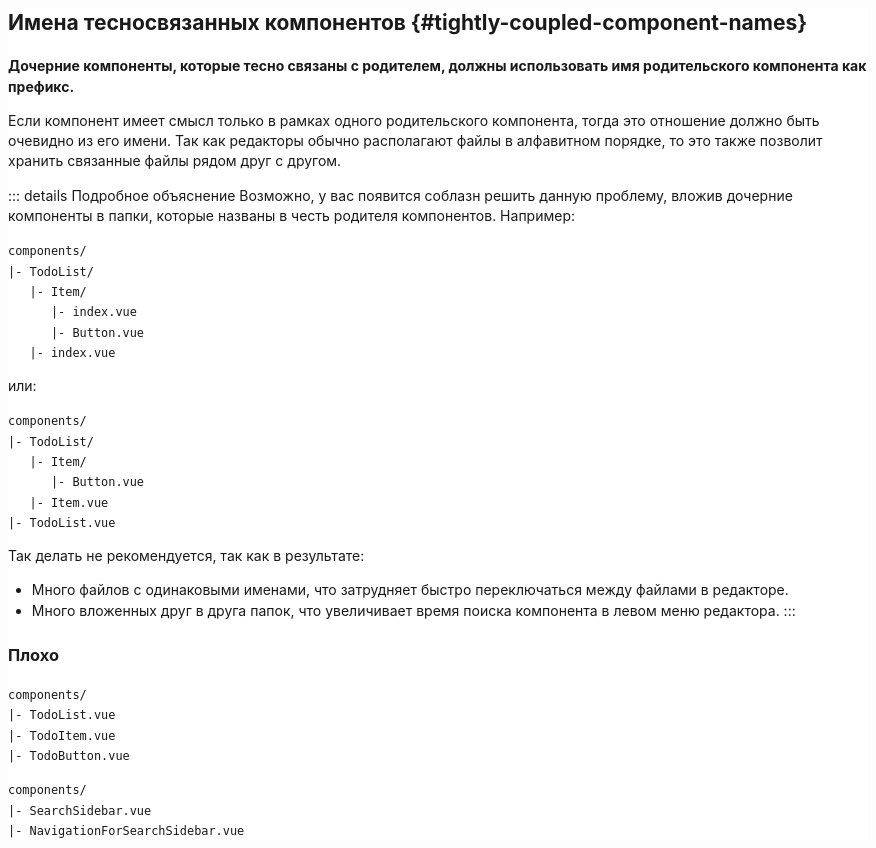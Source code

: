 </div>

## Имена тесносвязанных компонентов {#tightly-coupled-component-names}

**Дочерние компоненты, которые тесно связаны с родителем, должны использовать имя родительского компонента как префикс.**

Если компонент имеет смысл только в рамках одного родительского компонента, тогда это отношение должно быть очевидно из его имени. Так как редакторы обычно располагают файлы в алфавитном порядке, то это также позволит хранить связанные файлы рядом друг с другом.

::: details Подробное объяснение
Возможно, у вас появится соблазн решить данную проблему, вложив дочерние компоненты в папки, которые названы в честь родителя компонентов. Например:

```
components/
|- TodoList/
   |- Item/
      |- index.vue
      |- Button.vue
   |- index.vue
```

или:

```
components/
|- TodoList/
   |- Item/
      |- Button.vue
   |- Item.vue
|- TodoList.vue
```

Так делать не рекомендуется, так как в результате:

- Много файлов с одинаковыми именами, что затрудняет быстро переключаться между файлами в редакторе.
- Много вложенных друг в друга папок, что увеличивает время поиска компонента в левом меню редактора. 
:::

<div class="style-example style-example-bad">
<h3>Плохо</h3>

```
components/
|- TodoList.vue
|- TodoItem.vue
|- TodoButton.vue
```

```
components/
|- SearchSidebar.vue
|- NavigationForSearchSidebar.vue
```
